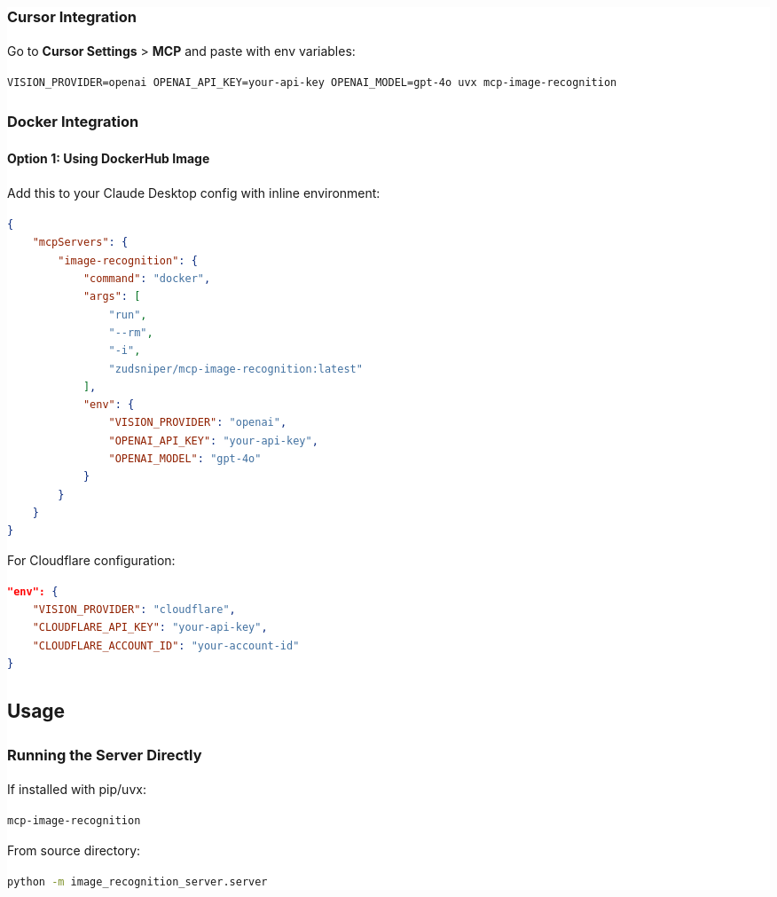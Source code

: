 ### Cursor Integration

Go to **Cursor Settings** > **MCP** and paste with env variables:

```
VISION_PROVIDER=openai OPENAI_API_KEY=your-api-key OPENAI_MODEL=gpt-4o uvx mcp-image-recognition
```

### Docker Integration

#### Option 1: Using DockerHub Image

Add this to your Claude Desktop config with inline environment:

```json
{
    "mcpServers": {
        "image-recognition": {
            "command": "docker",
            "args": [
                "run",
                "--rm",
                "-i",
                "zudsniper/mcp-image-recognition:latest"
            ],
            "env": {
                "VISION_PROVIDER": "openai",
                "OPENAI_API_KEY": "your-api-key", 
                "OPENAI_MODEL": "gpt-4o"
            }
        }
    }
}
```

For Cloudflare configuration:
```json
"env": {
    "VISION_PROVIDER": "cloudflare",
    "CLOUDFLARE_API_KEY": "your-api-key",
    "CLOUDFLARE_ACCOUNT_ID": "your-account-id"
}
```

## Usage

### Running the Server Directly

If installed with pip/uvx:
```bash
mcp-image-recognition
```

From source directory:
```bash
python -m image_recognition_server.server
```
